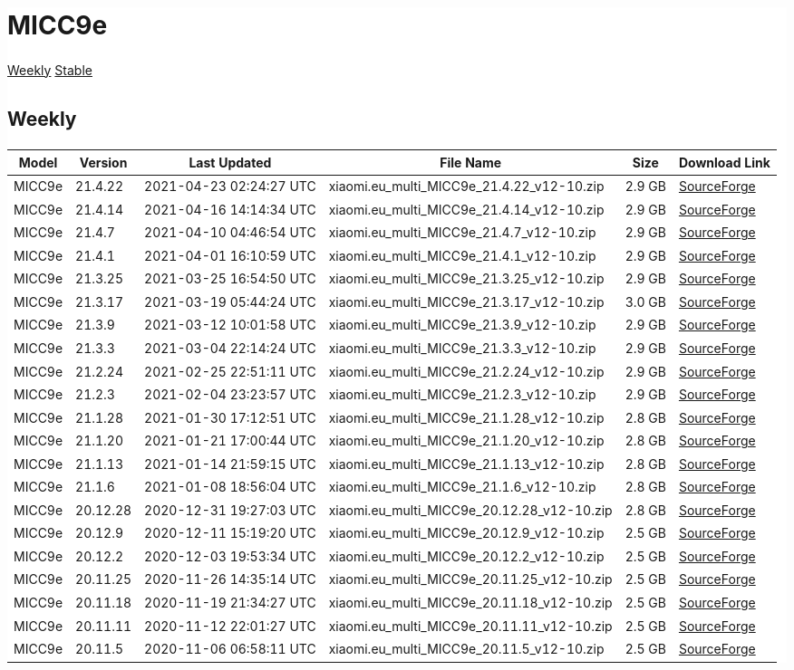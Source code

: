 # MICC9e
[Weekly](#Weekly)  [Stable](#Stable)
## Weekly
| Model | Version | Last Updated | File Name | Size | Download Link |
| ---- | ---- | ---- | ---- | ---- | ---- |
| MICC9e | 21.4.22 | 2021-04-23 02:24:27 UTC | xiaomi.eu_multi_MICC9e_21.4.22_v12-10.zip | 2.9 GB | [SourceForge](https://sourceforge.net/projects/xiaomi-eu-multilang-miui-roms/files/xiaomi.eu/MIUI-WEEKLY-RELEASES/21.4.22/xiaomi.eu_multi_MICC9e_21.4.22_v12-10.zip/download) |
| MICC9e | 21.4.14 | 2021-04-16 14:14:34 UTC | xiaomi.eu_multi_MICC9e_21.4.14_v12-10.zip | 2.9 GB | [SourceForge](https://sourceforge.net/projects/xiaomi-eu-multilang-miui-roms/files/xiaomi.eu/MIUI-WEEKLY-RELEASES/21.4.14/xiaomi.eu_multi_MICC9e_21.4.14_v12-10.zip/download) |
| MICC9e | 21.4.7 | 2021-04-10 04:46:54 UTC | xiaomi.eu_multi_MICC9e_21.4.7_v12-10.zip | 2.9 GB | [SourceForge](https://sourceforge.net/projects/xiaomi-eu-multilang-miui-roms/files/xiaomi.eu/MIUI-WEEKLY-RELEASES/21.4.7/xiaomi.eu_multi_MICC9e_21.4.7_v12-10.zip/download) |
| MICC9e | 21.4.1 | 2021-04-01 16:10:59 UTC | xiaomi.eu_multi_MICC9e_21.4.1_v12-10.zip | 2.9 GB | [SourceForge](https://sourceforge.net/projects/xiaomi-eu-multilang-miui-roms/files/xiaomi.eu/MIUI-WEEKLY-RELEASES/21.4.1/xiaomi.eu_multi_MICC9e_21.4.1_v12-10.zip/download) |
| MICC9e | 21.3.25 | 2021-03-25 16:54:50 UTC | xiaomi.eu_multi_MICC9e_21.3.25_v12-10.zip | 2.9 GB | [SourceForge](https://sourceforge.net/projects/xiaomi-eu-multilang-miui-roms/files/xiaomi.eu/MIUI-WEEKLY-RELEASES/21.3.25/xiaomi.eu_multi_MICC9e_21.3.25_v12-10.zip/download) |
| MICC9e | 21.3.17 | 2021-03-19 05:44:24 UTC | xiaomi.eu_multi_MICC9e_21.3.17_v12-10.zip | 3.0 GB | [SourceForge](https://sourceforge.net/projects/xiaomi-eu-multilang-miui-roms/files/xiaomi.eu/MIUI-WEEKLY-RELEASES/21.3.17/xiaomi.eu_multi_MICC9e_21.3.17_v12-10.zip/download) |
| MICC9e | 21.3.9 | 2021-03-12 10:01:58 UTC | xiaomi.eu_multi_MICC9e_21.3.9_v12-10.zip | 2.9 GB | [SourceForge](https://sourceforge.net/projects/xiaomi-eu-multilang-miui-roms/files/xiaomi.eu/MIUI-WEEKLY-RELEASES/21.3.9/xiaomi.eu_multi_MICC9e_21.3.9_v12-10.zip/download) |
| MICC9e | 21.3.3 | 2021-03-04 22:14:24 UTC | xiaomi.eu_multi_MICC9e_21.3.3_v12-10.zip | 2.9 GB | [SourceForge](https://sourceforge.net/projects/xiaomi-eu-multilang-miui-roms/files/xiaomi.eu/MIUI-WEEKLY-RELEASES/21.3.3/xiaomi.eu_multi_MICC9e_21.3.3_v12-10.zip/download) |
| MICC9e | 21.2.24 | 2021-02-25 22:51:11 UTC | xiaomi.eu_multi_MICC9e_21.2.24_v12-10.zip | 2.9 GB | [SourceForge](https://sourceforge.net/projects/xiaomi-eu-multilang-miui-roms/files/xiaomi.eu/MIUI-WEEKLY-RELEASES/21.2.24/xiaomi.eu_multi_MICC9e_21.2.24_v12-10.zip/download) |
| MICC9e | 21.2.3 | 2021-02-04 23:23:57 UTC | xiaomi.eu_multi_MICC9e_21.2.3_v12-10.zip | 2.9 GB | [SourceForge](https://sourceforge.net/projects/xiaomi-eu-multilang-miui-roms/files/xiaomi.eu/MIUI-WEEKLY-RELEASES/21.2.3/xiaomi.eu_multi_MICC9e_21.2.3_v12-10.zip/download) |
| MICC9e | 21.1.28 | 2021-01-30 17:12:51 UTC | xiaomi.eu_multi_MICC9e_21.1.28_v12-10.zip | 2.8 GB | [SourceForge](https://sourceforge.net/projects/xiaomi-eu-multilang-miui-roms/files/xiaomi.eu/MIUI-WEEKLY-RELEASES/21.1.28/xiaomi.eu_multi_MICC9e_21.1.28_v12-10.zip/download) |
| MICC9e | 21.1.20 | 2021-01-21 17:00:44 UTC | xiaomi.eu_multi_MICC9e_21.1.20_v12-10.zip | 2.8 GB | [SourceForge](https://sourceforge.net/projects/xiaomi-eu-multilang-miui-roms/files/xiaomi.eu/MIUI-WEEKLY-RELEASES/21.1.20/xiaomi.eu_multi_MICC9e_21.1.20_v12-10.zip/download) |
| MICC9e | 21.1.13 | 2021-01-14 21:59:15 UTC | xiaomi.eu_multi_MICC9e_21.1.13_v12-10.zip | 2.8 GB | [SourceForge](https://sourceforge.net/projects/xiaomi-eu-multilang-miui-roms/files/xiaomi.eu/MIUI-WEEKLY-RELEASES/21.1.13/xiaomi.eu_multi_MICC9e_21.1.13_v12-10.zip/download) |
| MICC9e | 21.1.6 | 2021-01-08 18:56:04 UTC | xiaomi.eu_multi_MICC9e_21.1.6_v12-10.zip | 2.8 GB | [SourceForge](https://sourceforge.net/projects/xiaomi-eu-multilang-miui-roms/files/xiaomi.eu/MIUI-WEEKLY-RELEASES/21.1.6/xiaomi.eu_multi_MICC9e_21.1.6_v12-10.zip/download) |
| MICC9e | 20.12.28 | 2020-12-31 19:27:03 UTC | xiaomi.eu_multi_MICC9e_20.12.28_v12-10.zip | 2.8 GB | [SourceForge](https://sourceforge.net/projects/xiaomi-eu-multilang-miui-roms/files/xiaomi.eu/MIUI-WEEKLY-RELEASES/20.12.28/xiaomi.eu_multi_MICC9e_20.12.28_v12-10.zip/download) |
| MICC9e | 20.12.9 | 2020-12-11 15:19:20 UTC | xiaomi.eu_multi_MICC9e_20.12.9_v12-10.zip | 2.5 GB | [SourceForge](https://sourceforge.net/projects/xiaomi-eu-multilang-miui-roms/files/xiaomi.eu/MIUI-WEEKLY-RELEASES/20.12.9/xiaomi.eu_multi_MICC9e_20.12.9_v12-10.zip/download) |
| MICC9e | 20.12.2 | 2020-12-03 19:53:34 UTC | xiaomi.eu_multi_MICC9e_20.12.2_v12-10.zip | 2.5 GB | [SourceForge](https://sourceforge.net/projects/xiaomi-eu-multilang-miui-roms/files/xiaomi.eu/MIUI-WEEKLY-RELEASES/20.12.2/xiaomi.eu_multi_MICC9e_20.12.2_v12-10.zip/download) |
| MICC9e | 20.11.25 | 2020-11-26 14:35:14 UTC | xiaomi.eu_multi_MICC9e_20.11.25_v12-10.zip | 2.5 GB | [SourceForge](https://sourceforge.net/projects/xiaomi-eu-multilang-miui-roms/files/xiaomi.eu/MIUI-WEEKLY-RELEASES/20.11.25/xiaomi.eu_multi_MICC9e_20.11.25_v12-10.zip/download) |
| MICC9e | 20.11.18 | 2020-11-19 21:34:27 UTC | xiaomi.eu_multi_MICC9e_20.11.18_v12-10.zip | 2.5 GB | [SourceForge](https://sourceforge.net/projects/xiaomi-eu-multilang-miui-roms/files/xiaomi.eu/MIUI-WEEKLY-RELEASES/20.11.18/xiaomi.eu_multi_MICC9e_20.11.18_v12-10.zip/download) |
| MICC9e | 20.11.11 | 2020-11-12 22:01:27 UTC | xiaomi.eu_multi_MICC9e_20.11.11_v12-10.zip | 2.5 GB | [SourceForge](https://sourceforge.net/projects/xiaomi-eu-multilang-miui-roms/files/xiaomi.eu/MIUI-WEEKLY-RELEASES/20.11.11/xiaomi.eu_multi_MICC9e_20.11.11_v12-10.zip/download) |
| MICC9e | 20.11.5 | 2020-11-06 06:58:11 UTC | xiaomi.eu_multi_MICC9e_20.11.5_v12-10.zip | 2.5 GB | [SourceForge](https://sourceforge.net/projects/xiaomi-eu-multilang-miui-roms/files/xiaomi.eu/MIUI-WEEKLY-RELEASES/20.11.5/xiaomi.eu_multi_MICC9e_20.11.5_v12-10.zip/download) |